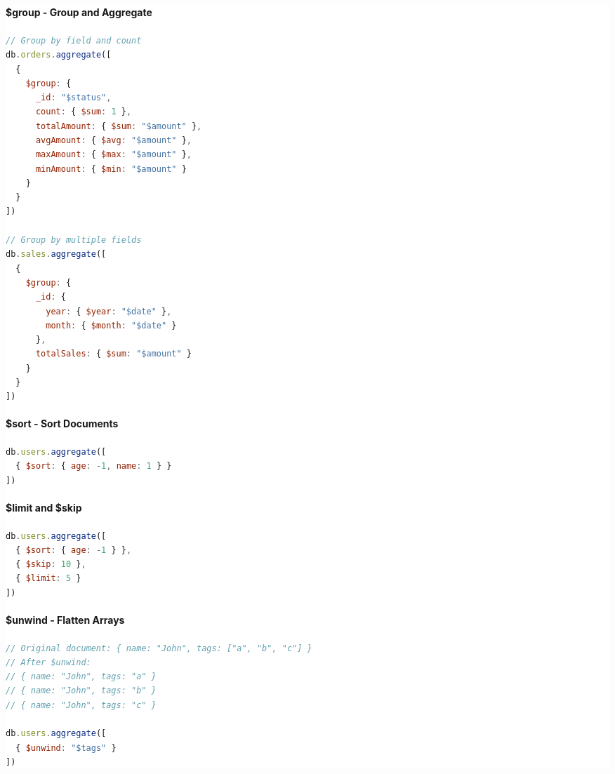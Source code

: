```javascript
```

#### $group - Group and Aggregate
```javascript
// Group by field and count
db.orders.aggregate([
  {
    $group: {
      _id: "$status",
      count: { $sum: 1 },
      totalAmount: { $sum: "$amount" },
      avgAmount: { $avg: "$amount" },
      maxAmount: { $max: "$amount" },
      minAmount: { $min: "$amount" }
    }
  }
])

// Group by multiple fields
db.sales.aggregate([
  {
    $group: {
      _id: {
        year: { $year: "$date" },
        month: { $month: "$date" }
      },
      totalSales: { $sum: "$amount" }
    }
  }
])
```

#### $sort - Sort Documents
```javascript
db.users.aggregate([
  { $sort: { age: -1, name: 1 } }
])
```

#### $limit and $skip
```javascript
db.users.aggregate([
  { $sort: { age: -1 } },
  { $skip: 10 },
  { $limit: 5 }
])
```

#### $unwind - Flatten Arrays
```javascript
// Original document: { name: "John", tags: ["a", "b", "c"] }
// After $unwind: 
// { name: "John", tags: "a" }
// { name: "John", tags: "b" }
// { name: "John", tags: "c" }

db.users.aggregate([
  { $unwind: "$tags" }
])
```
